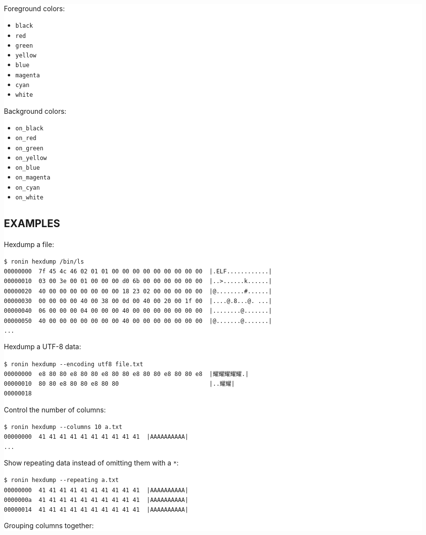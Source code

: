 Foreground colors:

* `black`
* `red`
* `green`
* `yellow`
* `blue`
* `magenta`
* `cyan`
* `white`

Background colors:

* `on_black`
* `on_red`
* `on_green`
* `on_yellow`
* `on_blue`
* `on_magenta`
* `on_cyan`
* `on_white`

## EXAMPLES

Hexdump a file:

    $ ronin hexdump /bin/ls
    00000000  7f 45 4c 46 02 01 01 00 00 00 00 00 00 00 00 00  |.ELF............|
    00000010  03 00 3e 00 01 00 00 00 d0 6b 00 00 00 00 00 00  |..>......k......|
    00000020  40 00 00 00 00 00 00 00 18 23 02 00 00 00 00 00  |@........#......|
    00000030  00 00 00 00 40 00 38 00 0d 00 40 00 20 00 1f 00  |....@.8...@. ...|
    00000040  06 00 00 00 04 00 00 00 40 00 00 00 00 00 00 00  |........@.......|
    00000050  40 00 00 00 00 00 00 00 40 00 00 00 00 00 00 00  |@.......@.......|
    ...

Hexdump a UTF-8 data:

    $ ronin hexdump --encoding utf8 file.txt
    00000000  e8 80 80 e8 80 80 e8 80 80 e8 80 80 e8 80 80 e8  |耀耀耀耀耀.|
    00000010  80 80 e8 80 80 e8 80 80                          |..耀耀|
    00000018

Control the number of columns:

    $ ronin hexdump --columns 10 a.txt
    00000000  41 41 41 41 41 41 41 41 41 41  |AAAAAAAAAA|
    ...

Show repeating data instead of omitting them with a `*`:

    $ ronin hexdump --repeating a.txt
    00000000  41 41 41 41 41 41 41 41 41 41  |AAAAAAAAAA|
    0000000a  41 41 41 41 41 41 41 41 41 41  |AAAAAAAAAA|
    00000014  41 41 41 41 41 41 41 41 41 41  |AAAAAAAAAA|

Grouping columns together:
